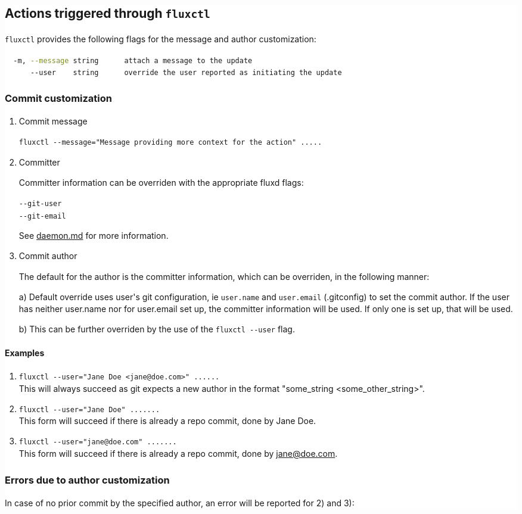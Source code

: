 ## Actions triggered through `fluxctl`

`fluxctl` provides the following flags for the message and author customization:

```sh
  -m, --message string      attach a message to the update
      --user    string      override the user reported as initiating the update
```

### Commit customization

1. Commit message

   ```console
   fluxctl --message="Message providing more context for the action" .....
   ```

1. Committer

    Committer information can be overriden with the appropriate fluxd flags:

    ```console
    --git-user
    --git-email
    ```

    See [daemon.md](daemon.md) for more information.

1. Commit author

    The default for the author is the committer information, which can be overriden,
    in the following manner:

    a) Default override uses user's git configuration, ie `user.name`
        and `user.email` (.gitconfig) to set the commit author.
        If the user has neither user.name nor for
        user.email set up, the committer information will be used. If only one
        is set up, that will be used.

    b) This can be further overriden by the use of the `fluxctl --user` flag.

#### Examples

1. `fluxctl --user="Jane Doe <jane@doe.com>" ......`  
   This will always succeed as git expects a new author in the format
   "some_string <some_other_string>".

1. `fluxctl --user="Jane Doe" .......`  
   This form will succeed if there is already a repo commit, done by
   Jane Doe.

1. `fluxctl --user="jane@doe.com" .......`  
   This form will succeed if there is already a repo commit, done by
   jane@doe.com.

### Errors due to author customization

In case of no prior commit by the specified author, an error will be reported
for 2) and 3):
